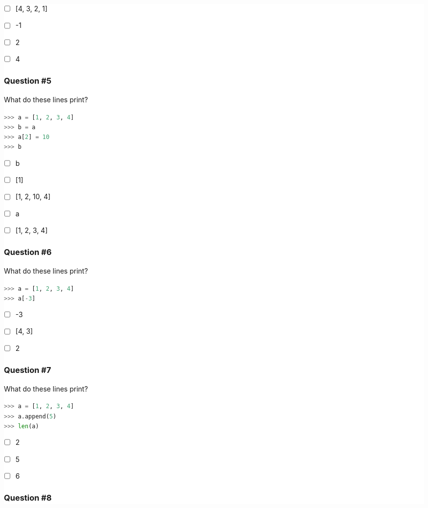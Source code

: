 - [ ] [4, 3, 2, 1]

- [ ] -1

- [ ] 2

- [ ] 4

### Question #5

What do these lines print?

```python
>>> a = [1, 2, 3, 4]
>>> b = a
>>> a[2] = 10
>>> b
```

- [ ] b

- [ ] [1]

- [ ] [1, 2, 10, 4]

- [ ] a

- [ ] [1, 2, 3, 4]

### Question #6

What do these lines print?

```python
>>> a = [1, 2, 3, 4]
>>> a[-3]
```

- [ ] -3

- [ ] [4, 3]

- [ ] 2

### Question #7

What do these lines print?

```python
>>> a = [1, 2, 3, 4]
>>> a.append(5)
>>> len(a)
```

- [ ] 2

- [ ] 5

- [ ] 6

### Question #8

